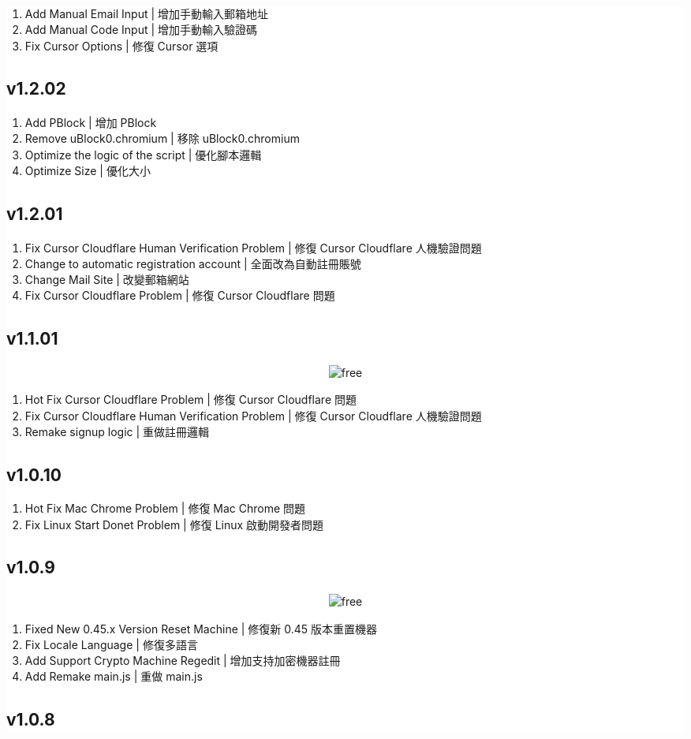 1. Add Manual Email Input | 增加手動輸入郵箱地址
2. Add Manual Code Input | 增加手動輸入驗證碼
3. Fix Cursor Options | 修復 Cursor 選項


## v1.2.02

1. Add PBlock | 增加 PBlock
2. Remove uBlock0.chromium | 移除 uBlock0.chromium
3. Optimize the logic of the script | 優化腳本邏輯
4. Optimize Size | 優化大小


## v1.2.01

1. Fix Cursor Cloudflare Human Verification Problem | 修復 Cursor Cloudflare 人機驗證問題
2. Change to automatic registration account | 全面改為自動註冊賬號
3. Change Mail Site | 改變郵箱網站
4. Fix Cursor Cloudflare Problem | 修復 Cursor Cloudflare 問題


## v1.1.01

<p align="center">
  <img src="./images/cloudflare_2025-02-12_13-43-21.png" alt="free" width="400"/><br>
</p>

1. Hot Fix Cursor Cloudflare Problem | 修復 Cursor Cloudflare 問題
2. Fix Cursor Cloudflare Human Verification Problem | 修復 Cursor Cloudflare 人機驗證問題
3. Remake signup logic | 重做註冊邏輯


## v1.0.10

1. Hot Fix Mac Chrome Problem | 修復 Mac Chrome 問題
2. Fix Linux Start Donet Problem | 修復 Linux 啟動開發者問題


## v1.0.9

<p align="center">
  <img src="./images/cloudflare_2025-02-12_13-43-21.png" alt="free" width="400"/><br>
</p>

1. Fixed New 0.45.x Version Reset Machine | 修復新 0.45 版本重置機器
2. Fix Locale Language | 修復多語言
3. Add Support Crypto Machine Regedit | 增加支持加密機器註冊
4. Add Remake main.js | 重做 main.js


## v1.0.8
